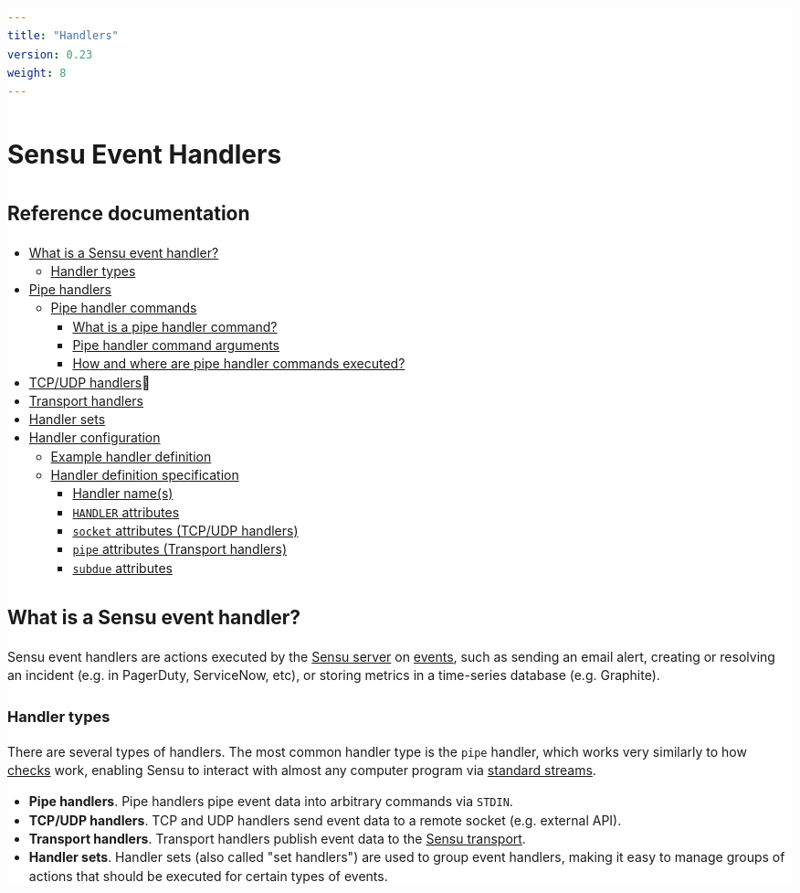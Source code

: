 ```yaml
---
title: "Handlers"
version: 0.23
weight: 8
---
```


# Sensu Event Handlers

## Reference documentation

- [What is a Sensu event handler?](#what-is-a-sensu-event-handler)
  - [Handler types](#handler-types)
- [Pipe handlers](#pipe-handlers)
  - [Pipe handler commands](#pipe-handler-commands)
    - [What is a pipe handler command?](#what-is-a-pipe-handler-command)
    - [Pipe handler command arguments](#pipe-handler-command-arguments)
    - [How and where are pipe handler commands executed?](#how-and-where-are-pipe-handler-commands-executed)
- [TCP/UDP handlers](#tcpudp-handlers)
- [Transport handlers](#transport-handlers)
- [Handler sets](#handler-sets)
- [Handler configuration](#handler-configuration)
  - [Example handler definition](#example-handler-definition)
  - [Handler definition specification](#handler-definition-specification)
    - [Handler name(s)](#handler-names)
    - [`HANDLER` attributes](#handler-attributes)
    - [`socket` attributes (TCP/UDP handlers)](#socket-attributes)
    - [`pipe` attributes (Transport handlers)](#pipe-attributes)
    - [`subdue` attributes](#subdue-attributes)

## What is a Sensu event handler?

Sensu event handlers are actions executed by the [Sensu server][1] on
[events][2], such as sending an email alert, creating or resolving an incident
(e.g. in PagerDuty, ServiceNow, etc), or storing metrics in a time-series
database (e.g. Graphite).

### Handler types

There are several types of handlers. The most common handler type is the `pipe`
handler, which works very similarly to how [checks][3] work, enabling Sensu to
interact with almost any computer program via [standard streams][4].

- **Pipe handlers**. Pipe handlers pipe event data into arbitrary commands via
  `STDIN`.
- **TCP/UDP handlers**. TCP and UDP handlers send event data to a remote socket
  (e.g. external API).
- **Transport handlers**. Transport handlers publish event data to the [Sensu
  transport][5].
- **Handler sets**. Handler sets (also called "set handlers") are used to group
  event handlers, making it easy to manage groups of actions that should be
  executed for certain types of events.


[?]:  #
[1]:  server.html
[2]:  events.html
[3]:  checks.html
[4]:  https://en.wikipedia.org/wiki/Standard_streams
[5]:  transport.html
[6]:  events.html#event-data
[7]:  https://en.wikipedia.org/wiki/PATH_(variable)
[8]:  https://en.wikipedia.org/wiki/Network_socket
[9]:  configuration.html#configuration-scopes
[10]: http://ruby-doc.org/core-2.2.0/Regexp.html
[11]: plugins.html
[12]: #subdue-attributes
[13]: #socket-attributes
[14]: #pipe-attributes
[15]: #handler-names